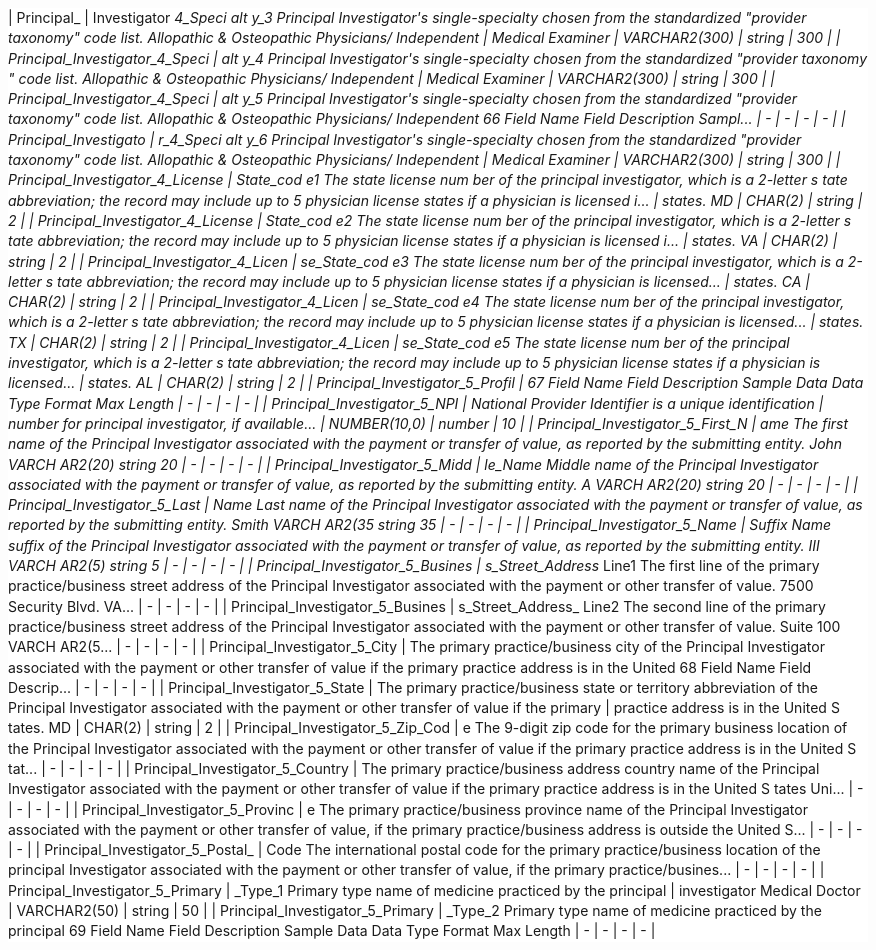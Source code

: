 | Principal_ | Investigator _4_Speci alt y_3 Principal Investigator's single-specialty chosen from the standardized  "provider taxonomy" code list. Allopathic & Osteopathic Physicians/ Independent | Medical  Examiner | VARCHAR2(300) | string | 300 |
| Principal_Investigator_4_Speci | alt y_4 Principal Investigator's  single-specialty chosen from the standardized "provider taxonomy " code list. Allopathic & Osteopathic Physicians/ Independent | Medical  Examiner | VARCHAR2(300) | string | 300 |
| Principal_Investigator_4_Speci | alt y_5 Principal Investigator's single-specialty chosen from the standardized  "provider taxonomy" code list. Allopathic & Osteopathic Physicians/ Independent 66 Field Name Field Description Sampl... | - | - | - | - |
| Principal_Investigato | r_4_Speci alt y_6 Principal Investigator's single-specialty chosen from the standardized  "provider taxonomy" code list. Allopathic & Osteopathic Physicians/ Independent | Medical  Examiner | VARCHAR2(300) | string | 300 |
| Principal_Investigator_4_License | _State_cod e1 The state license num ber of the principal investigator, which is a 2-letter s tate abbreviation; the record may include up to 5 physician license states  if a physician is licensed i... | states. MD | CHAR(2) | string | 2 |
| Principal_Investigator_4_License | _State_cod e2 The state license num ber of the principal investigator, which is a 2-letter s tate abbreviation; the record may include up to 5 physician license states  if a physician is licensed i... | states. VA | CHAR(2) | string | 2 |
| Principal_Investigator_4_Licen | se_State_cod e3 The state license num ber of the principal investigator, which is a 2-letter s tate abbreviation; the record may include up to 5 physician license states  if a physician is licensed... | states. CA | CHAR(2) | string | 2 |
| Principal_Investigator_4_Licen | se_State_cod e4 The state license num ber of the principal investigator, which is a 2-letter s tate abbreviation; the record may include up to 5 physician license states  if a physician is licensed... | states. TX | CHAR(2) | string | 2 |
| Principal_Investigator_4_Licen | se_State_cod e5 The state license num ber of the principal investigator, which is a 2-letter s tate abbreviation; the record may include up to 5 physician license states  if a physician is licensed... | states. AL | CHAR(2) | string | 2 |
| Principal_Investigator_5_Profil | 67 Field Name Field Description Sample Data Data Type Format Max Length | - | - | - | - |
| Principal_Investigator_5_NPI | National Provider Identifier is a unique identification | number for principal investigator, if available... | NUMBER(10,0) | number | 10 |
| Principal_Investigator_5_First_N | ame The first name of the Principal Investigator associated with the payment  or transfer of value, as reported by the submitting entity. John VARCH AR2(20) string 20 | - | - | - | - |
| Principal_Investigator_5_Midd | le_Name Middle name of the Principal Investigator associated with the payment  or transfer of value, as reported by the submitting entity. A VARCH AR2(20) string 20 | - | - | - | - |
| Principal_Investigator_5_Last_ | Name Last name of the Principal Investigator associated  with the payment  or transfer of value, as reported by the submitting entity. Smith VARCH AR2(35 string 35 | - | - | - | - |
| Principal_Investigator_5_Name_ | Suffix Name suffix of the Principal Investigator associated with the payment  or transfer of value, as reported by the submitting entity. III VARCH AR2(5) string 5 | - | - | - | - |
| Principal_Investigator_5_Busines | s_Street_Address_ Line1 The first line of the primary practice/business street address of the Principal Investigator associated  with the payment or other transfer of value. 7500  Security Blvd. VA... | - | - | - | - |
| Principal_Investigator_5_Busines | s_Street_Address_ Line2 The second line of the primary practice/business street address of the Principal Investigator associated  with the payment  or other transfer of value. Suite 100 VARCH AR2(5... | - | - | - | - |
| Principal_Investigator_5_City | The primary practice/business city of the Principal Investigator associated  with the payment or other transfer of value if the primary practice address is in the United 68 Field Name Field Descrip... | - | - | - | - |
| Principal_Investigator_5_State | The primary practice/business state or territory abbreviation of the Principal Investigator associated  with the payment  or other transfer of value if the primary | practice address is in the United S tates. MD | CHAR(2) | string | 2 |
| Principal_Investigator_5_Zip_Cod | e The 9-digit zip code for the primary business location of the Principal Investigator associated with the payment  or other transfer of value if the primary practice address is in the United S tat... | - | - | - | - |
| Principal_Investigator_5_Country | The primary practice/business address country name of the Principal Investigator associated with the payment  or other transfer of value if the primary practice address is in the United S tates Uni... | - | - | - | - |
| Principal_Investigator_5_Provinc | e The primary practice/business province name of the Principal Investigator associated  with the payment or other transfer of value, if the primary practice/business address is outside the United S... | - | - | - | - |
| Principal_Investigator_5_Postal_ | Code The international postal code for the primary practice/business location of the principal Investigator associated  with the payment  or other transfer of value, if the primary practice/busines... | - | - | - | - |
| Principal_Investigator_5_Primary | _Type_1 Primary type name of medicine practiced by the principal | investigator Medical Doctor | VARCHAR2(50) | string | 50 |
| Principal_Investigator_5_Primary | _Type_2  Primary type name of medicine practiced by the principal 69 Field Name Field Description Sample Data Data Type Format Max Length | - | - | - | - |